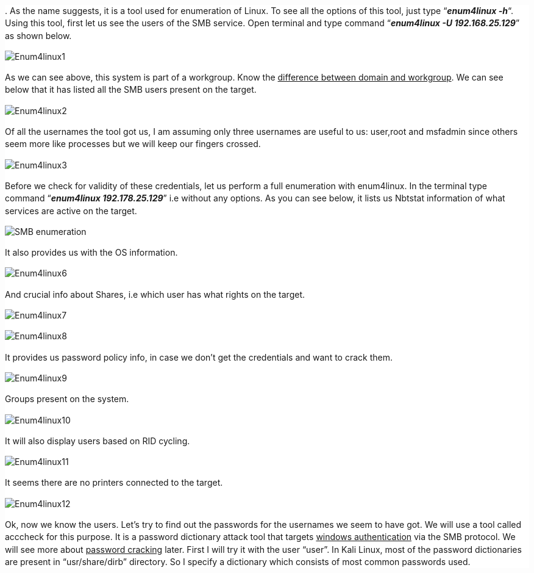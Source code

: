 
. As the name suggests, it is a tool used for enumeration of Linux. To see all the options of this tool, just type “_**enum4linux -h**_“. Using this tool, first let us see the users of the SMB service. Open terminal and type command “_**enum4linux -U 192.168.25.129**_” as shown below.

![Enum4linux1](https://www.hackercoolmagazine.com/wp-content/uploads/2016/07/enum4linux1.jpg)

As we can see above, this system is part of a workgroup. Know the [difference between domain and workgroup](http://www.dummies.com/how-to/content/network-basics-workgroups-versus-domains.html). We can see below that it has listed all the SMB users present on the target.

![Enum4linux2](https://www.hackercoolmagazine.com/wp-content/uploads/2016/07/enum4linux2.jpg)

Of all the usernames the tool got us, I am assuming only three usernames are useful to us: user,root and msfadmin since others seem more like processes but we will keep our fingers crossed.

![Enum4linux3](https://www.hackercoolmagazine.com/wp-content/uploads/2016/07/enum4linux3.jpg)

Before we check for validity of these credentials, let us perform a full enumeration with enum4linux. In the terminal type command “_**enum4linux 192.178.25.129**_” i.e without any options. As you can see below, it lists us Nbtstat information of what services are active on the target.

![SMB enumeration](https://www.hackercoolmagazine.com/wp-content/uploads/2016/07/enum4linux5.jpg)

It also provides us with the OS information.

![Enum4linux6](https://www.hackercoolmagazine.com/wp-content/uploads/2016/07/enum4linux6.jpg)

And crucial info about Shares, i.e which user has what rights on the target.

![Enum4linux7](https://www.hackercoolmagazine.com/wp-content/uploads/2016/07/enum4linux7.jpg)

![Enum4linux8](https://www.hackercoolmagazine.com/wp-content/uploads/2016/07/enum4linux8.jpg)

It provides us password policy info, in case we don’t get the credentials and want to crack them.

![Enum4linux9](https://www.hackercoolmagazine.com/wp-content/uploads/2016/07/enum4linux9.jpg)

Groups present on the system.

![Enum4linux10](https://www.hackercoolmagazine.com/wp-content/uploads/2016/07/enum4linux10.jpg)

It will also display users based on RID cycling.

![Enum4linux11](https://www.hackercoolmagazine.com/wp-content/uploads/2016/07/enum4linux11.jpg)

It seems there are no printers connected to the target.

![Enum4linux12](https://www.hackercoolmagazine.com/wp-content/uploads/2016/07/enum4linux12.jpg)

Ok, now we know the users. Let’s try to find out the passwords for the usernames we seem to have got. We will use a tool called acccheck for this purpose. It is a password dictionary attack tool that targets [windows authentication](https://www.hackercoolmagazine.com/how-windows-authentication-works/) via the SMB protocol. We will see more about [password cracking](https://www.hackercoolmagazine.com/password-cracking-for-beginners/) later. First I will try it with the user “user”. In Kali Linux, most of the password dictionaries are present in “usr/share/dirb” directory. So I specify a dictionary which consists of most common passwords used.
